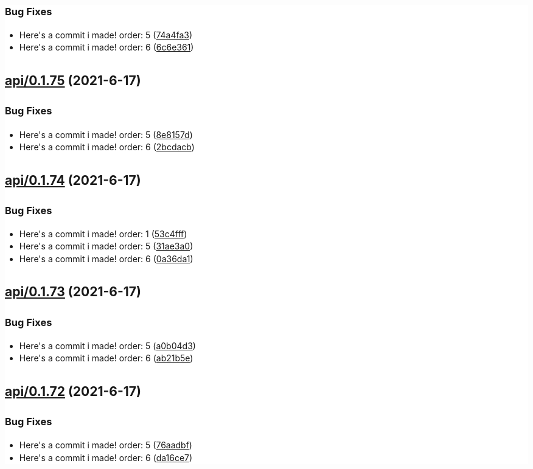 ### Bug Fixes

* Here's a commit i made! order: 5 ([74a4fa3](https://www.github.com/TomPallister/test-monorepo/commit/74a4fa3cbb80968123c98628a2e73bda54d5404a))
* Here's a commit i made! order: 6 ([6c6e361](https://www.github.com/TomPallister/test-monorepo/commit/6c6e361bb477e15d0a465fc706403715b46ac064))

<a name="api/0.1.75"></a>
## [api/0.1.75](https://www.github.com/TomPallister/test-monorepo/releases/tag/api/0.1.75) (2021-6-17)

### Bug Fixes

* Here's a commit i made! order: 5 ([8e8157d](https://www.github.com/TomPallister/test-monorepo/commit/8e8157dcfedde32aa25282c178c75a214cea23f0))
* Here's a commit i made! order: 6 ([2bcdacb](https://www.github.com/TomPallister/test-monorepo/commit/2bcdacb0fa80a6148b1cf869c75fc3ed347828f4))

<a name="api/0.1.74"></a>
## [api/0.1.74](https://www.github.com/TomPallister/test-monorepo/releases/tag/api/0.1.74) (2021-6-17)

### Bug Fixes

* Here's a commit i made! order: 1 ([53c4fff](https://www.github.com/TomPallister/test-monorepo/commit/53c4fff7ee442fb9884c0c9caf0eb528d7dd40a9))
* Here's a commit i made! order: 5 ([31ae3a0](https://www.github.com/TomPallister/test-monorepo/commit/31ae3a047f36d280103e4310310099470d345ff1))
* Here's a commit i made! order: 6 ([0a36da1](https://www.github.com/TomPallister/test-monorepo/commit/0a36da12ba9c908a8c0c04ee09d6d318ee628f08))

<a name="api/0.1.73"></a>
## [api/0.1.73](https://www.github.com/TomPallister/test-monorepo/releases/tag/api/0.1.73) (2021-6-17)

### Bug Fixes

* Here's a commit i made! order: 5 ([a0b04d3](https://www.github.com/TomPallister/test-monorepo/commit/a0b04d396ddb4d760ca9c9d50b24584a10c0692a))
* Here's a commit i made! order: 6 ([ab21b5e](https://www.github.com/TomPallister/test-monorepo/commit/ab21b5e3a28446bddefe044716935c8b7f97f154))

<a name="api/0.1.72"></a>
## [api/0.1.72](https://www.github.com/TomPallister/test-monorepo/releases/tag/api/0.1.72) (2021-6-17)

### Bug Fixes

* Here's a commit i made! order: 5 ([76aadbf](https://www.github.com/TomPallister/test-monorepo/commit/76aadbff9c721c284b887ec786fbf9f6826615d9))
* Here's a commit i made! order: 6 ([da16ce7](https://www.github.com/TomPallister/test-monorepo/commit/da16ce79163e005b29230998d7778d1b5cbc15aa))
